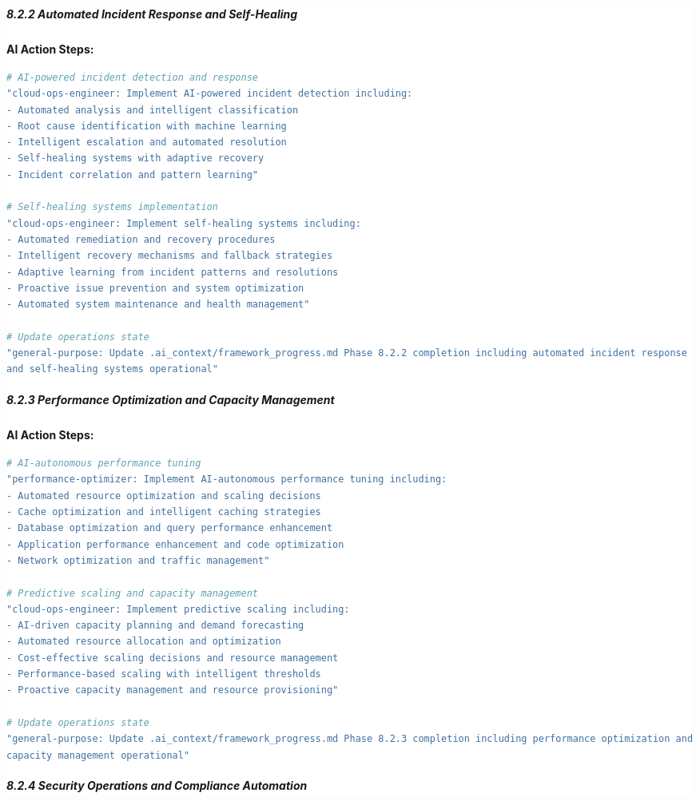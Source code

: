 ##### **8.2.2 Automated Incident Response and Self-Healing**

**AI Action Steps:**
```bash
# AI-powered incident detection and response
"cloud-ops-engineer: Implement AI-powered incident detection including:
- Automated analysis and intelligent classification
- Root cause identification with machine learning
- Intelligent escalation and automated resolution
- Self-healing systems with adaptive recovery
- Incident correlation and pattern learning"

# Self-healing systems implementation
"cloud-ops-engineer: Implement self-healing systems including:
- Automated remediation and recovery procedures
- Intelligent recovery mechanisms and fallback strategies
- Adaptive learning from incident patterns and resolutions
- Proactive issue prevention and system optimization
- Automated system maintenance and health management"

# Update operations state
"general-purpose: Update .ai_context/framework_progress.md Phase 8.2.2 completion including automated incident response and self-healing systems operational"
```

##### **8.2.3 Performance Optimization and Capacity Management**

**AI Action Steps:**
```bash
# AI-autonomous performance tuning
"performance-optimizer: Implement AI-autonomous performance tuning including:
- Automated resource optimization and scaling decisions
- Cache optimization and intelligent caching strategies
- Database optimization and query performance enhancement
- Application performance enhancement and code optimization
- Network optimization and traffic management"

# Predictive scaling and capacity management
"cloud-ops-engineer: Implement predictive scaling including:
- AI-driven capacity planning and demand forecasting
- Automated resource allocation and optimization
- Cost-effective scaling decisions and resource management
- Performance-based scaling with intelligent thresholds
- Proactive capacity management and resource provisioning"

# Update operations state
"general-purpose: Update .ai_context/framework_progress.md Phase 8.2.3 completion including performance optimization and capacity management operational"
```

##### **8.2.4 Security Operations and Compliance Automation**
